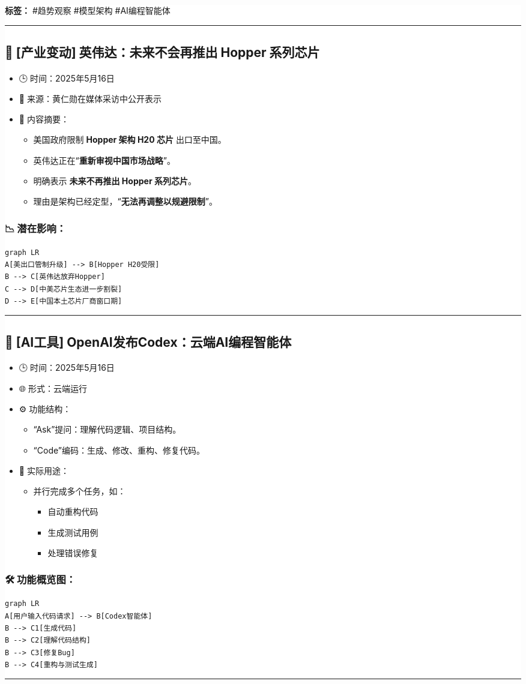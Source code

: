 **标签：** #趋势观察 #模型架构 #AI编程智能体

---

## **🔶 [产业变动] 英伟达：未来不会再推出 Hopper 系列芯片**

- 🕒 时间：2025年5月16日
    
- 🧠 来源：黄仁勋在媒体采访中公开表示
    
- 📌 内容摘要：
    
    - 美国政府限制 **Hopper 架构 H20 芯片** 出口至中国。
        
    - 英伟达正在“**重新审视中国市场战略**”。
        
    - 明确表示 **未来不再推出 Hopper 系列芯片**。
        
    - 理由是架构已经定型，“**无法再调整以规避限制**”。

### **📉 潜在影响：**

```mermaid
graph LR
A[美出口管制升级] --> B[Hopper H20受限]
B --> C[英伟达放弃Hopper]
C --> D[中美芯片生态进一步割裂]
D --> E[中国本土芯片厂商窗口期]
```

---

## **🧠 [AI工具] OpenAI发布Codex：云端AI编程智能体**

- 🕒 时间：2025年5月16日
    
- 🌐 形式：云端运行
    
- ⚙ 功能结构：
    
    - “Ask”提问：理解代码逻辑、项目结构。
        
    - “Code”编码：生成、修改、重构、修复代码。
- 📍 实际用途：
    
    - 并行完成多个任务，如：
        
        - 自动重构代码
            
        - 生成测试用例
            
        - 处理错误修复

### **🛠 功能概览图：**

```mermaid
graph LR
A[用户输入代码请求] --> B[Codex智能体]
B --> C1[生成代码]
B --> C2[理解代码结构]
B --> C3[修复Bug]
B --> C4[重构与测试生成]
```

---
